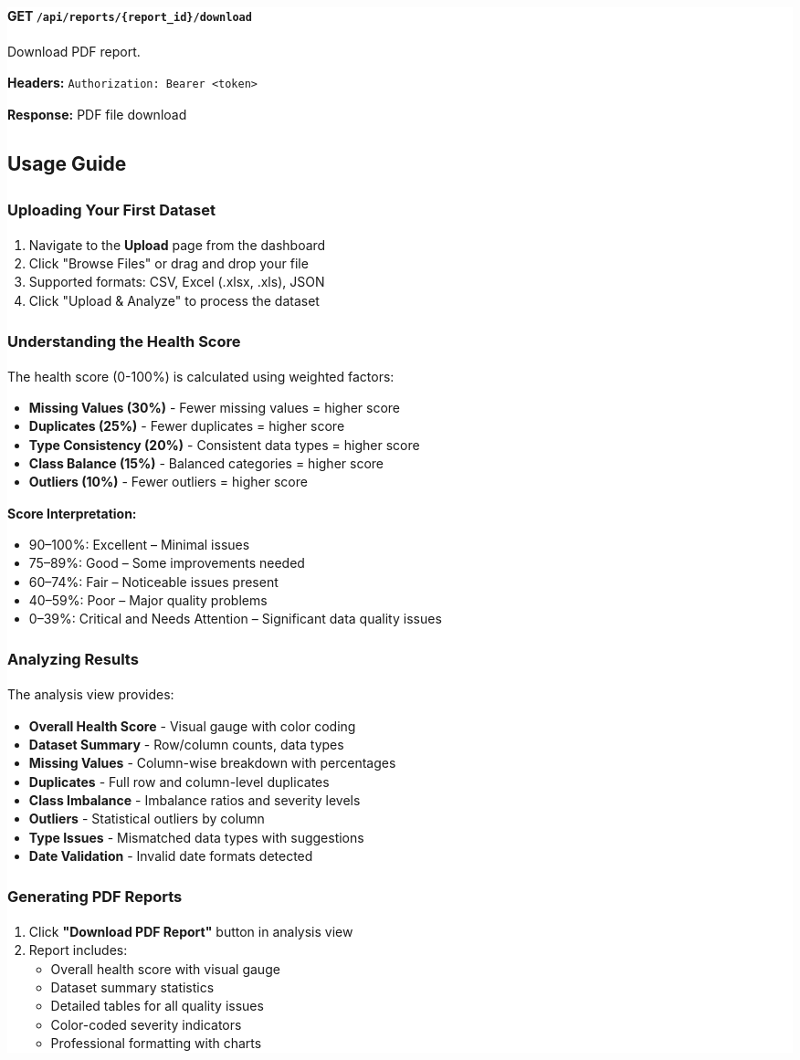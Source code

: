#### GET `/api/reports/{report_id}/download`
Download PDF report.

**Headers:** `Authorization: Bearer <token>`

**Response:** PDF file download

## Usage Guide

### Uploading Your First Dataset

1. Navigate to the **Upload** page from the dashboard
2. Click "Browse Files" or drag and drop your file
3. Supported formats: CSV, Excel (.xlsx, .xls), JSON
4. Click "Upload & Analyze" to process the dataset

### Understanding the Health Score

The health score (0-100%) is calculated using weighted factors:

- **Missing Values (30%)** - Fewer missing values = higher score
- **Duplicates (25%)** - Fewer duplicates = higher score
- **Type Consistency (20%)** - Consistent data types = higher score
- **Class Balance (15%)** - Balanced categories = higher score
- **Outliers (10%)** - Fewer outliers = higher score

**Score Interpretation:**
- 90–100%: Excellent – Minimal issues
- 75–89%: Good – Some improvements needed
- 60–74%: Fair – Noticeable issues present
- 40–59%: Poor – Major quality problems
- 0–39%: Critical and Needs Attention – Significant data quality issues

### Analyzing Results

The analysis view provides:

- **Overall Health Score** - Visual gauge with color coding
- **Dataset Summary** - Row/column counts, data types
- **Missing Values** - Column-wise breakdown with percentages
- **Duplicates** - Full row and column-level duplicates
- **Class Imbalance** - Imbalance ratios and severity levels
- **Outliers** - Statistical outliers by column
- **Type Issues** - Mismatched data types with suggestions
- **Date Validation** - Invalid date formats detected

### Generating PDF Reports

1. Click **"Download PDF Report"** button in analysis view
2. Report includes:
   - Overall health score with visual gauge
   - Dataset summary statistics
   - Detailed tables for all quality issues
   - Color-coded severity indicators
   - Professional formatting with charts
